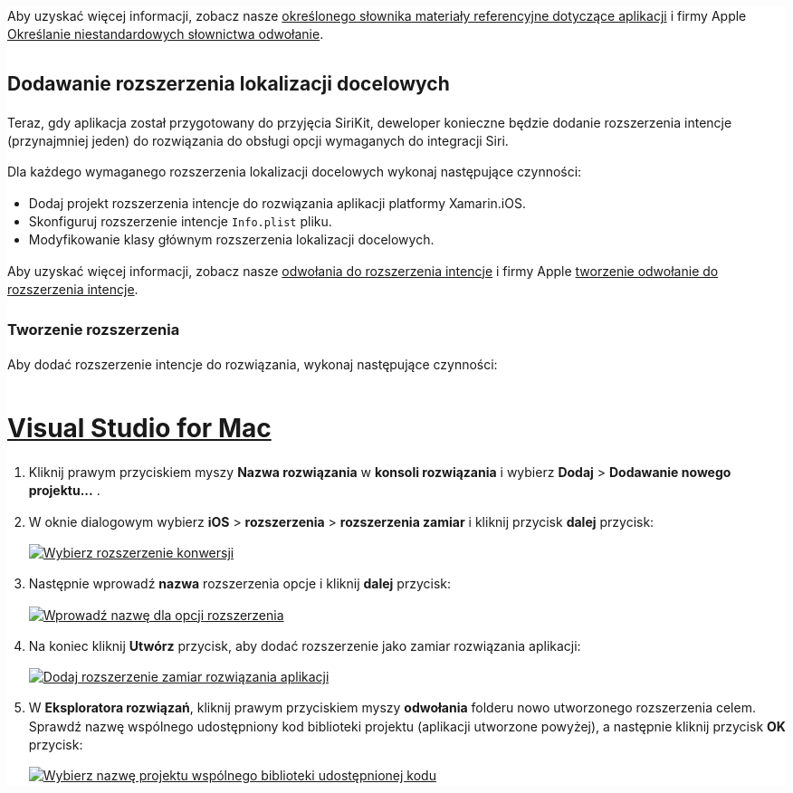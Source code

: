 Aby uzyskać więcej informacji, zobacz nasze [określonego słownika materiały referencyjne dotyczące aplikacji](~/ios/platform/sirikit/understanding-sirikit.md) i firmy Apple [Określanie niestandardowych słownictwa odwołanie](https://developer.apple.com/library/prerelease/content/documentation/Intents/Conceptual/SiriIntegrationGuide/SpecifyingCustomVocabulary.html#//apple_ref/doc/uid/TP40016875-CH6-SW1).

## <a name="adding-an-intents-extension"></a>Dodawanie rozszerzenia lokalizacji docelowych

Teraz, gdy aplikacja został przygotowany do przyjęcia SiriKit, deweloper konieczne będzie dodanie rozszerzenia intencje (przynajmniej jeden) do rozwiązania do obsługi opcji wymaganych do integracji Siri.

Dla każdego wymaganego rozszerzenia lokalizacji docelowych wykonaj następujące czynności:

- Dodaj projekt rozszerzenia intencje do rozwiązania aplikacji platformy Xamarin.iOS.
- Skonfiguruj rozszerzenie intencje `Info.plist` pliku.
- Modyfikowanie klasy głównym rozszerzenia lokalizacji docelowych.

Aby uzyskać więcej informacji, zobacz nasze [odwołania do rozszerzenia intencje](~/ios/platform/sirikit/understanding-sirikit.md) i firmy Apple [tworzenie odwołanie do rozszerzenia intencje](https://developer.apple.com/library/prerelease/content/documentation/Intents/Conceptual/SiriIntegrationGuide/CreatingtheIntentsExtension.html#//apple_ref/doc/uid/TP40016875-CH4-SW1).

### <a name="creating-the-extension"></a>Tworzenie rozszerzenia

Aby dodać rozszerzenie intencje do rozwiązania, wykonaj następujące czynności:

# <a name="visual-studio-for-mactabvsmac"></a>[Visual Studio for Mac](#tab/vsmac)

1. Kliknij prawym przyciskiem myszy **Nazwa rozwiązania** w **konsoli rozwiązania** i wybierz **Dodaj** > **Dodawanie nowego projektu...** .
2. W oknie dialogowym wybierz **iOS** > **rozszerzenia** > **rozszerzenia zamiar** i kliknij przycisk **dalej** przycisk: 

    [![](implementing-sirikit-images/intents05.png "Wybierz rozszerzenie konwersji")](implementing-sirikit-images/intents05.png#lightbox)
3. Następnie wprowadź **nazwa** rozszerzenia opcje i kliknij **dalej** przycisk: 

    [![](implementing-sirikit-images/intents06.png "Wprowadź nazwę dla opcji rozszerzenia")](implementing-sirikit-images/intents06.png#lightbox)
4. Na koniec kliknij **Utwórz** przycisk, aby dodać rozszerzenie jako zamiar rozwiązania aplikacji: 

    [![](implementing-sirikit-images/intents07.png "Dodaj rozszerzenie zamiar rozwiązania aplikacji")](implementing-sirikit-images/intents07.png#lightbox)
5. W **Eksploratora rozwiązań**, kliknij prawym przyciskiem myszy **odwołania** folderu nowo utworzonego rozszerzenia celem. Sprawdź nazwę wspólnego udostępniony kod biblioteki projektu (aplikacji utworzone powyżej), a następnie kliknij przycisk **OK** przycisk: 

    [![](implementing-sirikit-images/intents08.png "Wybierz nazwę projektu wspólnego biblioteki udostępnionej kodu")](implementing-sirikit-images/intents08.png#lightbox)
    